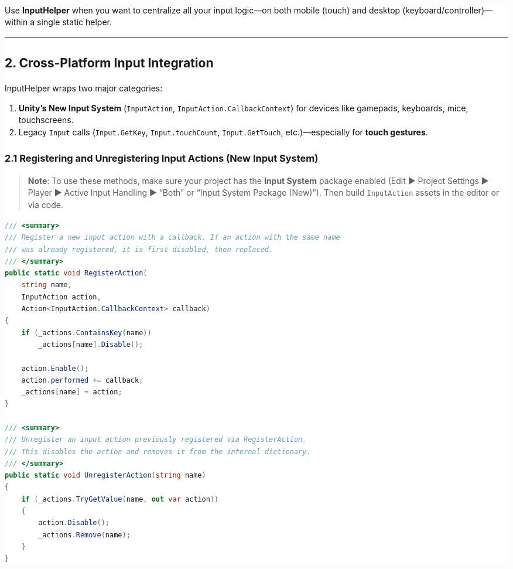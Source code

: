 Use **InputHelper** when you want to centralize all your input logic—on both mobile (touch) and desktop (keyboard/controller)—within a single static helper.

---

## 2. Cross-Platform Input Integration

InputHelper wraps two major categories:

1. **Unity’s New Input System** (`InputAction`, `InputAction.CallbackContext`) for devices like gamepads, keyboards, mice, touchscreens.
2. Legacy `Input` calls (`Input.GetKey`, `Input.touchCount`, `Input.GetTouch`, etc.)—especially for **touch gestures**.

### 2.1 Registering and Unregistering Input Actions (New Input System)

> **Note**: To use these methods, make sure your project has the **Input System** package enabled (Edit ▶ Project Settings ▶ Player ▶ Active Input Handling ▶ “Both” or “Input System Package (New)”). Then build `InputAction` assets in the editor or via code.

```csharp
/// <summary>
/// Register a new input action with a callback. If an action with the same name
/// was already registered, it is first disabled, then replaced.
/// </summary>
public static void RegisterAction(
    string name,
    InputAction action,
    Action<InputAction.CallbackContext> callback)
{
    if (_actions.ContainsKey(name))
        _actions[name].Disable();

    action.Enable();
    action.performed += callback;
    _actions[name] = action;
}

/// <summary>
/// Unregister an input action previously registered via RegisterAction.
/// This disables the action and removes it from the internal dictionary.
/// </summary>
public static void UnregisterAction(string name)
{
    if (_actions.TryGetValue(name, out var action))
    {
        action.Disable();
        _actions.Remove(name);
    }
}
```
